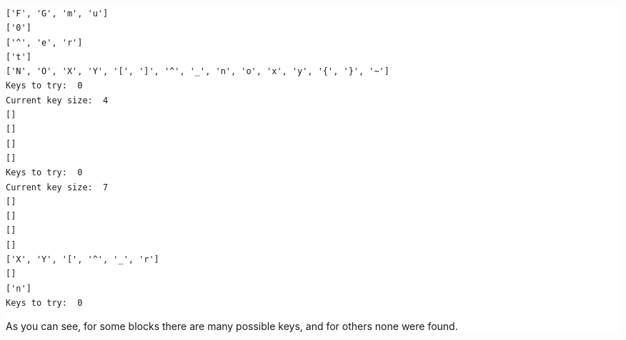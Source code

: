 ```
['F', 'G', 'm', 'u']
['0']
['^', 'e', 'r']
['t']
['N', 'O', 'X', 'Y', '[', ']', '^', '_', 'n', 'o', 'x', 'y', '{', '}', '~']
Keys to try:  0
Current key size:  4
[]
[]
[]
[]
Keys to try:  0
Current key size:  7
[]
[]
[]
[]
['X', 'Y', '[', '^', '_', 'r']
[]
['n']
Keys to try:  0
```

As you can see, for some blocks there are many possible keys, and for others none were found.
